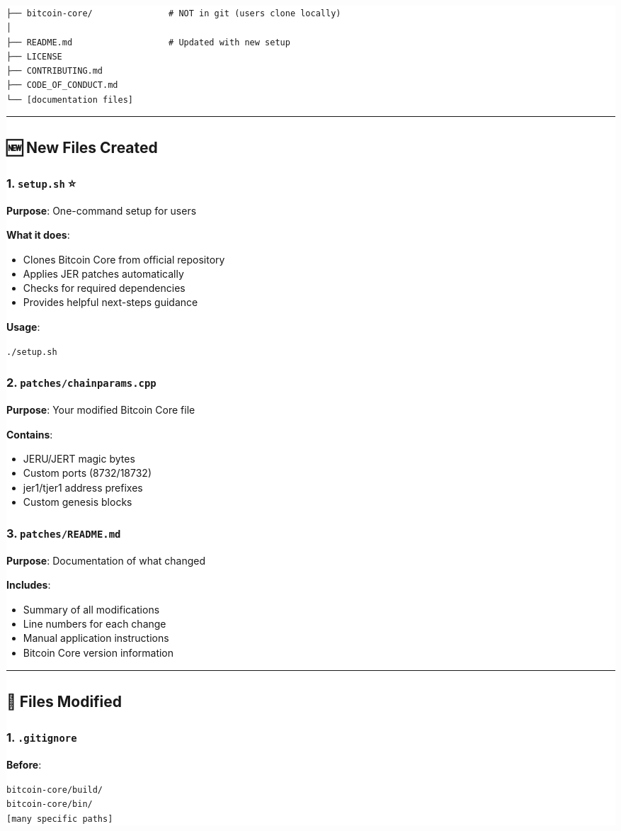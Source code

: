 ```
├── bitcoin-core/               # NOT in git (users clone locally)
│
├── README.md                   # Updated with new setup
├── LICENSE
├── CONTRIBUTING.md
├── CODE_OF_CONDUCT.md
└── [documentation files]
```

---

## 🆕 New Files Created

### 1. `setup.sh` ⭐
**Purpose**: One-command setup for users

**What it does**:
- Clones Bitcoin Core from official repository
- Applies JER patches automatically
- Checks for required dependencies
- Provides helpful next-steps guidance

**Usage**:
```bash
./setup.sh
```

### 2. `patches/chainparams.cpp`
**Purpose**: Your modified Bitcoin Core file

**Contains**:
- JERU/JERT magic bytes
- Custom ports (8732/18732)
- jer1/tjer1 address prefixes
- Custom genesis blocks

### 3. `patches/README.md`
**Purpose**: Documentation of what changed

**Includes**:
- Summary of all modifications
- Line numbers for each change
- Manual application instructions
- Bitcoin Core version information

---

## 📝 Files Modified

### 1. `.gitignore`
**Before**:
```
bitcoin-core/build/
bitcoin-core/bin/
[many specific paths]
```
